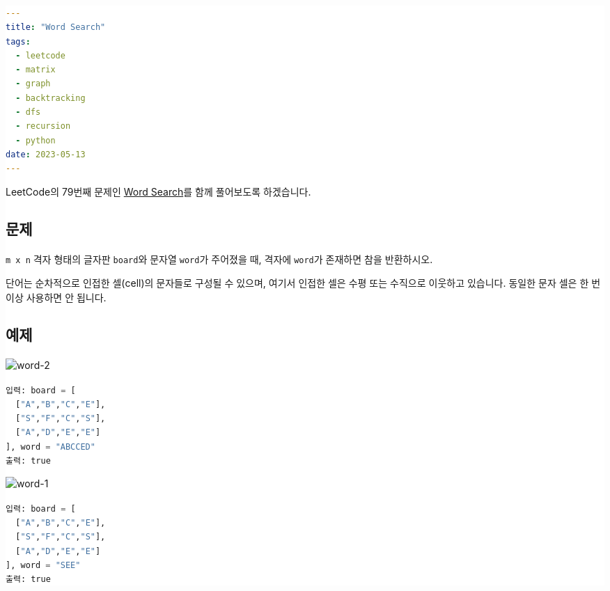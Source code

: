 ```yaml
---
title: "Word Search"
tags:
  - leetcode
  - matrix
  - graph
  - backtracking
  - dfs
  - recursion
  - python
date: 2023-05-13
---
```


<iframe width="560" height="315" src="https://www.youtube.com/embed/iKCuj2fDXGc?si=plJchQbRKrN0LyFc" title="YouTube video player" frameborder="0" allow="accelerometer; autoplay; clipboard-write; encrypted-media; gyroscope; picture-in-picture; web-share" referrerpolicy="strict-origin-when-cross-origin" allowfullscreen></iframe>

LeetCode의 79번째 문제인 [Word Search](https://leetcode.com/problems/word-search/)를 함께 풀어보도록 하겠습니다.

## 문제

`m x n` 격자 형태의 글자판 `board`와 문자열 `word`가 주어졌을 때, 격자에 `word`가 존재하면 참을 반환하시오.

단어는 순차적으로 인접한 셀(cell)의 문자들로 구성될 수 있으며, 여기서 인접한 셀은 수평 또는 수직으로 이웃하고 있습니다.
동일한 문자 셀은 한 번 이상 사용하면 안 됩니다.

## 예제

![word-2](https://assets.leetcode.com/uploads/2020/11/04/word2.jpg)

```py
입력: board = [
  ["A","B","C","E"],
  ["S","F","C","S"],
  ["A","D","E","E"]
], word = "ABCCED"
출력: true
```

![word-1](https://assets.leetcode.com/uploads/2020/11/04/word-1.jpg)

```py
입력: board = [
  ["A","B","C","E"],
  ["S","F","C","S"],
  ["A","D","E","E"]
], word = "SEE"
출력: true
```
